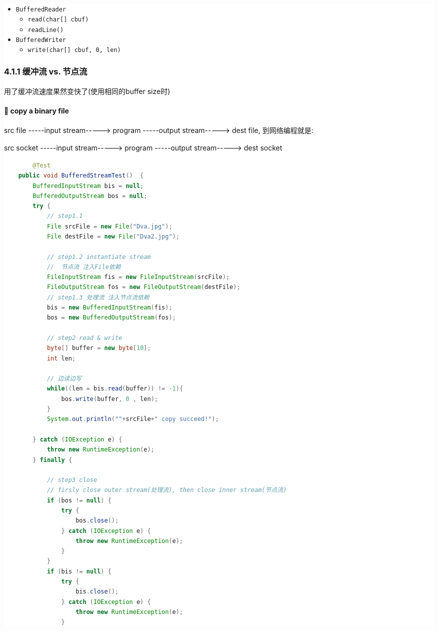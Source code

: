 + `BufferedReader`
  + `read(char[] cbuf)`
  + `readLine()`
+ `BufferedWriter`
  + `write(char[] cbuf, 0, len)` 



### 4.1.1 缓冲流 vs. 节点流

用了缓冲流速度果然变快了(使用相同的buffer size时)



#### :gem: copy a binary file

src file -----input stream----->  program -----output stream-----> dest file, 到网络编程就是:

src socket -----input stream----->  program -----output stream-----> dest socket

```java
		@Test
    public void BufferedStreamTest()  {
        BufferedInputStream bis = null;
        BufferedOutputStream bos = null;
        try {
            // step1.1
            File srcFile = new File("Dva.jpg");
            File destFile = new File("Dva2.jpg");

            // step1.2 instantiate stream
            //  节点流 注入File依赖
            FileInputStream fis = new FileInputStream(srcFile);
            FileOutputStream fos = new FileOutputStream(destFile);
            // step1.3 处理流 注入节点流依赖
            bis = new BufferedInputStream(fis);
            bos = new BufferedOutputStream(fos);

            // step2 read & write
            byte[] buffer = new byte[10];
            int len;
          
            // 边读边写
            while((len = bis.read(buffer)) != -1){
                bos.write(buffer, 0 , len);
            }
            System.out.println(""+srcFile+" copy succeed!");

        } catch (IOException e) {
            throw new RuntimeException(e);
        } finally {

            // step3 close
            // firsly close outer stream(处理流), then close inner stream(节点流)
            if (bos != null) {
                try {
                    bos.close();
                } catch (IOException e) {
                    throw new RuntimeException(e);
                }
            }
            if (bis != null) {
                try {
                    bis.close();
                } catch (IOException e) {
                    throw new RuntimeException(e);
                }
```